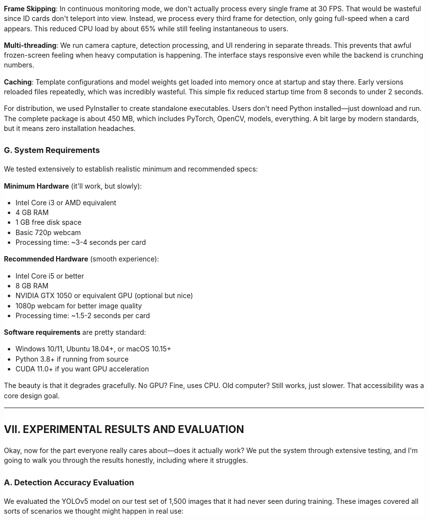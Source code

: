 **Frame Skipping**: In continuous monitoring mode, we don't actually process every single frame at 30 FPS. That would be wasteful since ID cards don't teleport into view. Instead, we process every third frame for detection, only going full-speed when a card appears. This reduced CPU load by about 65% while still feeling instantaneous to users.

**Multi-threading**: We run camera capture, detection processing, and UI rendering in separate threads. This prevents that awful frozen-screen feeling when heavy computation is happening. The interface stays responsive even while the backend is crunching numbers.

**Caching**: Template configurations and model weights get loaded into memory once at startup and stay there. Early versions reloaded files repeatedly, which was incredibly wasteful. This simple fix reduced startup time from 8 seconds to under 2 seconds.

For distribution, we used PyInstaller to create standalone executables. Users don't need Python installed—just download and run. The complete package is about 450 MB, which includes PyTorch, OpenCV, models, everything. A bit large by modern standards, but it means zero installation headaches.

### G. System Requirements

We tested extensively to establish realistic minimum and recommended specs:

**Minimum Hardware** (it'll work, but slowly):
- Intel Core i3 or AMD equivalent
- 4 GB RAM
- 1 GB free disk space
- Basic 720p webcam
- Processing time: ~3-4 seconds per card

**Recommended Hardware** (smooth experience):
- Intel Core i5 or better
- 8 GB RAM
- NVIDIA GTX 1050 or equivalent GPU (optional but nice)
- 1080p webcam for better image quality
- Processing time: ~1.5-2 seconds per card

**Software requirements** are pretty standard:
- Windows 10/11, Ubuntu 18.04+, or macOS 10.15+
- Python 3.8+ if running from source
- CUDA 11.0+ if you want GPU acceleration

The beauty is that it degrades gracefully. No GPU? Fine, uses CPU. Old computer? Still works, just slower. That accessibility was a core design goal.

---

## VII. EXPERIMENTAL RESULTS AND EVALUATION

Okay, now for the part everyone really cares about—does it actually work? We put the system through extensive testing, and I'm going to walk you through the results honestly, including where it struggles.

### A. Detection Accuracy Evaluation

We evaluated the YOLOv5 model on our test set of 1,500 images that it had never seen during training. These images covered all sorts of scenarios we thought might happen in real use:
